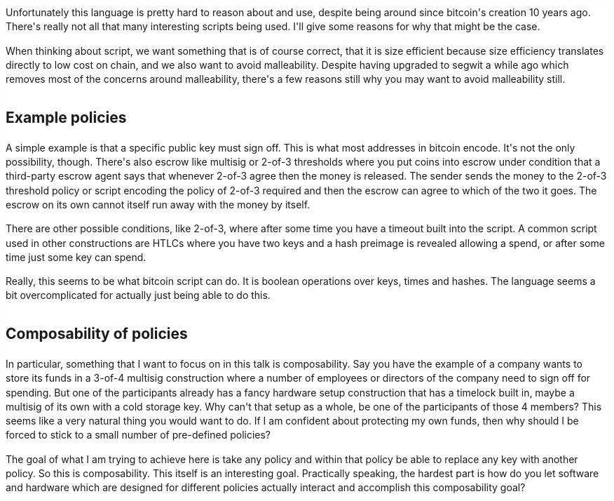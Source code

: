 Unfortunately this language is pretty hard to reason about and use,
despite being around since bitcoin's creation 10 years ago. There's
really not all that many interesting scripts being used. I'll give some
reasons for why that might be the case.

When thinking about script, we want something that is of course correct,
that it is size efficient because size efficiency translates directly to
low cost on chain, and we also want to avoid malleability. Despite
having upgraded to segwit a while ago which removes most of the concerns
around malleability, there's a few reasons still why you may want to
avoid malleability still.

## Example policies

A simple example is that a specific public key must sign off. This is
what most addresses in bitcoin encode. It's not the only possibility,
though. There's also escrow like multisig or 2-of-3 thresholds where you
put coins into escrow under condition that a third-party escrow agent
says that whenever 2-of-3 agree then the money is released. The sender
sends the money to the 2-of-3 threshold policy or script encoding the
policy of 2-of-3 required and then the escrow can agree to which of the
two it goes. The escrow on its own cannot itself run away with the money
by itself.

There are other possible conditions, like 2-of-3, where after some time
you have a timeout built into the script. A common script used in other
constructions are HTLCs where you have two keys and a hash preimage is
revealed allowing a spend, or after some time just some key can spend.

Really, this seems to be what bitcoin script can do. It is boolean
operations over keys, times and hashes. The language seems a bit
overcomplicated for actually just being able to do this.

## Composability of policies

In particular, something that I want to focus on in this talk is
composability. Say you have the example of a company wants to store its
funds in a 3-of-4 multisig construction where a number of employees or
directors of the company need to sign off for spending. But one of the
participants already has a fancy hardware setup construction that has a
timelock built in, maybe a multisig of its own with a cold storage key.
Why can't that setup as a whole, be one of the participants of those 4
members? This seems like a very natural thing you would want to do. If I
am confident about protecting my own funds, then why should I be forced
to stick to a small number of pre-defined policies?

The goal of what I am trying to achieve here is take any policy and
within that policy be able to replace any key with another policy. So
this is composability. This itself is an interesting goal. Practically
speaking, the hardest part is how do you let software and hardware which
are designed for different policies actually interact and accomplish
this composability goal?
